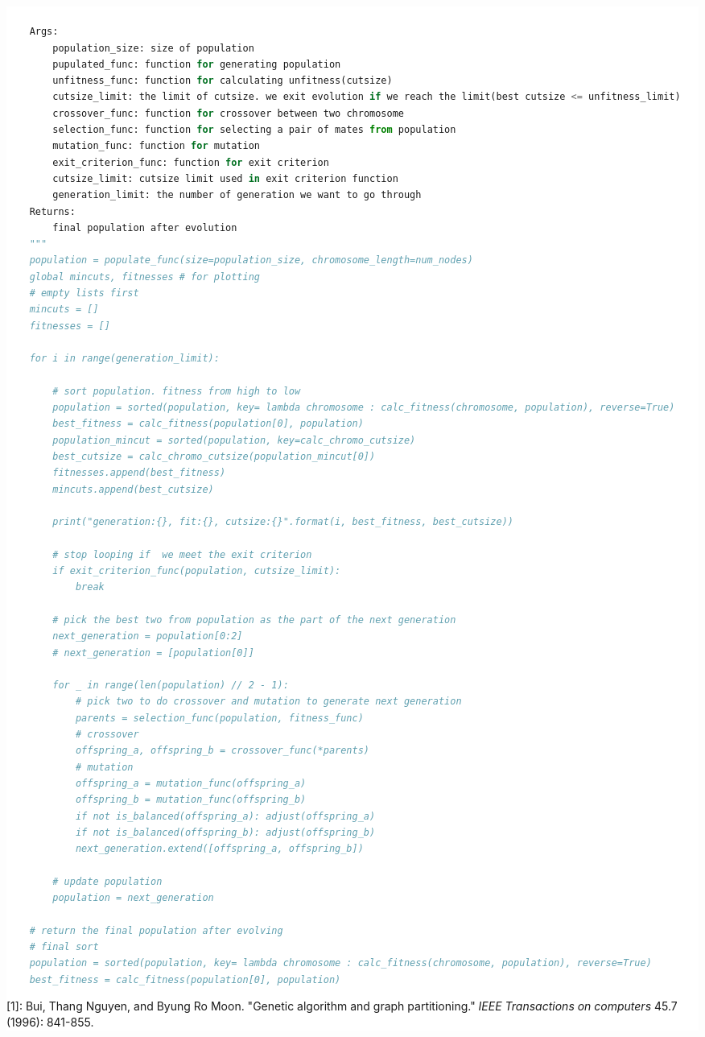 ```python
    
    Args:
        population_size: size of population
        pupulated_func: function for generating population
        unfitness_func: function for calculating unfitness(cutsize)
        cutsize_limit: the limit of cutsize. we exit evolution if we reach the limit(best cutsize <= unfitness_limit)
        crossover_func: function for crossover between two chromosome
        selection_func: function for selecting a pair of mates from population
        mutation_func: function for mutation
        exit_criterion_func: function for exit criterion
        cutsize_limit: cutsize limit used in exit criterion function
        generation_limit: the number of generation we want to go through
    Returns:
        final population after evolution
    """
    population = populate_func(size=population_size, chromosome_length=num_nodes)
    global mincuts, fitnesses # for plotting
    # empty lists first
    mincuts = []
    fitnesses = []

    for i in range(generation_limit):
        
        # sort population. fitness from high to low
        population = sorted(population, key= lambda chromosome : calc_fitness(chromosome, population), reverse=True)
        best_fitness = calc_fitness(population[0], population)
        population_mincut = sorted(population, key=calc_chromo_cutsize)
        best_cutsize = calc_chromo_cutsize(population_mincut[0])
        fitnesses.append(best_fitness)
        mincuts.append(best_cutsize)

        print("generation:{}, fit:{}, cutsize:{}".format(i, best_fitness, best_cutsize))

        # stop looping if  we meet the exit criterion
        if exit_criterion_func(population, cutsize_limit):
            break
        
        # pick the best two from population as the part of the next generation
        next_generation = population[0:2]
        # next_generation = [population[0]]

        for _ in range(len(population) // 2 - 1):
            # pick two to do crossover and mutation to generate next generation
            parents = selection_func(population, fitness_func)
            # crossover
            offspring_a, offspring_b = crossover_func(*parents)
            # mutation
            offspring_a = mutation_func(offspring_a)
            offspring_b = mutation_func(offspring_b)
            if not is_balanced(offspring_a): adjust(offspring_a)
            if not is_balanced(offspring_b): adjust(offspring_b)
            next_generation.extend([offspring_a, offspring_b])
        
        # update population
        population = next_generation
    
    # return the final population after evolving
    # final sort
    population = sorted(population, key= lambda chromosome : calc_fitness(chromosome, population), reverse=True)
    best_fitness = calc_fitness(population[0], population)
```

[1]: Bui, Thang Nguyen, and Byung Ro Moon. "Genetic algorithm and graph partitioning." *IEEE Transactions on computers* 45.7 (1996): 841-855.
